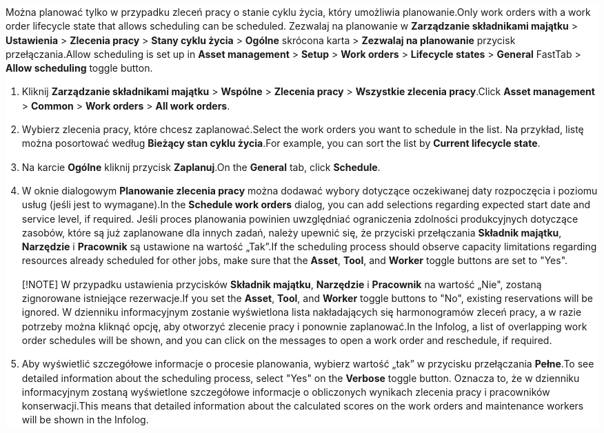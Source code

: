<span data-ttu-id="2b426-108">Można planować tylko w przypadku zleceń pracy o stanie cyklu życia, który umożliwia planowanie.</span><span class="sxs-lookup"><span data-stu-id="2b426-108">Only work orders with a work order lifecycle state that allows scheduling can be scheduled.</span></span> <span data-ttu-id="2b426-109">Zezwalaj na planowanie w **Zarządzanie składnikami majątku** > **Ustawienia** > **Zlecenia pracy** > **Stany cyklu życia** > **Ogólne** skrócona karta > **Zezwalaj na planowanie** przycisk przełączania.</span><span class="sxs-lookup"><span data-stu-id="2b426-109">Allow scheduling is set up in **Asset management** > **Setup** > **Work orders** > **Lifecycle states** > **General** FastTab > **Allow scheduling** toggle button.</span></span>

1. <span data-ttu-id="2b426-110">Kliknij **Zarządzanie składnikami majątku** > **Wspólne** > **Zlecenia pracy** > **Wszystkie zlecenia pracy**.</span><span class="sxs-lookup"><span data-stu-id="2b426-110">Click **Asset management** > **Common** > **Work orders** > **All work orders**.</span></span>

2. <span data-ttu-id="2b426-111">Wybierz zlecenia pracy, które chcesz zaplanować.</span><span class="sxs-lookup"><span data-stu-id="2b426-111">Select the work orders you want to schedule in the list.</span></span> <span data-ttu-id="2b426-112">Na przykład, listę można posortować według **Bieżący stan cyklu życia**.</span><span class="sxs-lookup"><span data-stu-id="2b426-112">For example, you can sort the list by **Current lifecycle state**.</span></span>

3. <span data-ttu-id="2b426-113">Na karcie **Ogólne** kliknij przycisk **Zaplanuj**.</span><span class="sxs-lookup"><span data-stu-id="2b426-113">On the **General** tab, click **Schedule**.</span></span>

4. <span data-ttu-id="2b426-114">W oknie dialogowym **Planowanie zlecenia pracy** można dodawać wybory dotyczące oczekiwanej daty rozpoczęcia i poziomu usług (jeśli jest to wymagane).</span><span class="sxs-lookup"><span data-stu-id="2b426-114">In the **Schedule work orders** dialog, you can add selections regarding expected start date and service level, if required.</span></span> <span data-ttu-id="2b426-115">Jeśli proces planowania powinien uwzględniać ograniczenia zdolności produkcyjnych dotyczące zasobów, które są już zaplanowane dla innych zadań, należy upewnić się, że przyciski przełączania **Składnik majątku**, **Narzędzie** i **Pracownik** są ustawione na wartość „Tak”.</span><span class="sxs-lookup"><span data-stu-id="2b426-115">If the scheduling process should observe capacity limitations regarding resources already scheduled for other jobs, make sure that the **Asset**, **Tool**, and **Worker** toggle buttons are set to "Yes".</span></span>

    [!NOTE]
    <span data-ttu-id="2b426-116">W przypadku ustawienia przycisków **Składnik majątku**, **Narzędzie** i **Pracownik** na wartość „Nie", zostaną zignorowane istniejące rezerwacje.</span><span class="sxs-lookup"><span data-stu-id="2b426-116">If you set the **Asset**, **Tool**, and **Worker** toggle buttons to "No", existing reservations will be ignored.</span></span> <span data-ttu-id="2b426-117">W dzienniku informacyjnym zostanie wyświetlona lista nakładających się harmonogramów zleceń pracy, a w razie potrzeby można kliknąć opcję, aby otworzyć zlecenie pracy i ponownie zaplanować.</span><span class="sxs-lookup"><span data-stu-id="2b426-117">In the Infolog, a list of overlapping work order schedules will be shown, and you can click on the messages to open a work order and reschedule, if required.</span></span>

5. <span data-ttu-id="2b426-118">Aby wyświetlić szczegółowe informacje o procesie planowania, wybierz wartość „tak” w przycisku przełączania **Pełne**.</span><span class="sxs-lookup"><span data-stu-id="2b426-118">To see detailed information about the scheduling process, select "Yes" on the **Verbose** toggle button.</span></span> <span data-ttu-id="2b426-119">Oznacza to, że w dzienniku informacyjnym zostaną wyświetlone szczegółowe informacje o obliczonych wynikach zlecenia pracy i pracowników konserwacji.</span><span class="sxs-lookup"><span data-stu-id="2b426-119">This means that detailed information about the calculated scores on the work orders and maintenance workers will be shown in the Infolog.</span></span>
